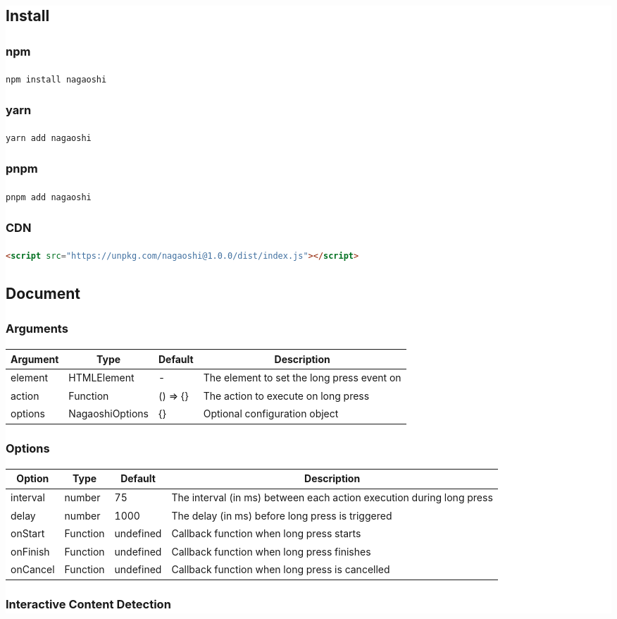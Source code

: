 ## Install

### npm

```
npm install nagaoshi
```

### yarn

```
yarn add nagaoshi
```

### pnpm

```
pnpm add nagaoshi
```

### CDN

```html
<script src="https://unpkg.com/nagaoshi@1.0.0/dist/index.js"></script>
```

## Document

### Arguments

| Argument | Type            | Default  | Description                                |
| -------- | --------------- | -------- | ------------------------------------------ |
| element  | HTMLElement     | -        | The element to set the long press event on |
| action   | Function        | () => {} | The action to execute on long press        |
| options  | NagaoshiOptions | {}       | Optional configuration object              |

### Options

| Option   | Type     | Default   | Description                                                          |
| -------- | -------- | --------- | -------------------------------------------------------------------- |
| interval | number   | 75        | The interval (in ms) between each action execution during long press |
| delay    | number   | 1000      | The delay (in ms) before long press is triggered                     |
| onStart  | Function | undefined | Callback function when long press starts                             |
| onFinish | Function | undefined | Callback function when long press finishes                           |
| onCancel | Function | undefined | Callback function when long press is cancelled                       |

### Interactive Content Detection
